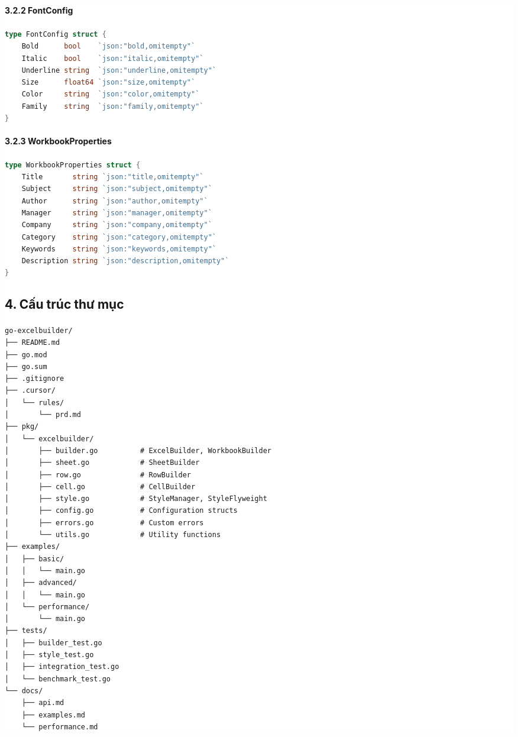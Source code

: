 #### 3.2.2 FontConfig

```go
type FontConfig struct {
    Bold      bool    `json:"bold,omitempty"`
    Italic    bool    `json:"italic,omitempty"`
    Underline string  `json:"underline,omitempty"`
    Size      float64 `json:"size,omitempty"`
    Color     string  `json:"color,omitempty"`
    Family    string  `json:"family,omitempty"`
}
```

#### 3.2.3 WorkbookProperties

```go
type WorkbookProperties struct {
    Title       string `json:"title,omitempty"`
    Subject     string `json:"subject,omitempty"`
    Author      string `json:"author,omitempty"`
    Manager     string `json:"manager,omitempty"`
    Company     string `json:"company,omitempty"`
    Category    string `json:"category,omitempty"`
    Keywords    string `json:"keywords,omitempty"`
    Description string `json:"description,omitempty"`
}
```

## 4. Cấu trúc thư mục

```
go-excelbuilder/
├── README.md
├── go.mod
├── go.sum
├── .gitignore
├── .cursor/
│   └── rules/
│       └── prd.md
├── pkg/
│   └── excelbuilder/
│       ├── builder.go          # ExcelBuilder, WorkbookBuilder
│       ├── sheet.go            # SheetBuilder
│       ├── row.go              # RowBuilder
│       ├── cell.go             # CellBuilder
│       ├── style.go            # StyleManager, StyleFlyweight
│       ├── config.go           # Configuration structs
│       ├── errors.go           # Custom errors
│       └── utils.go            # Utility functions
├── examples/
│   ├── basic/
│   │   └── main.go
│   ├── advanced/
│   │   └── main.go
│   └── performance/
│       └── main.go
├── tests/
│   ├── builder_test.go
│   ├── style_test.go
│   ├── integration_test.go
│   └── benchmark_test.go
└── docs/
    ├── api.md
    ├── examples.md
    └── performance.md
```